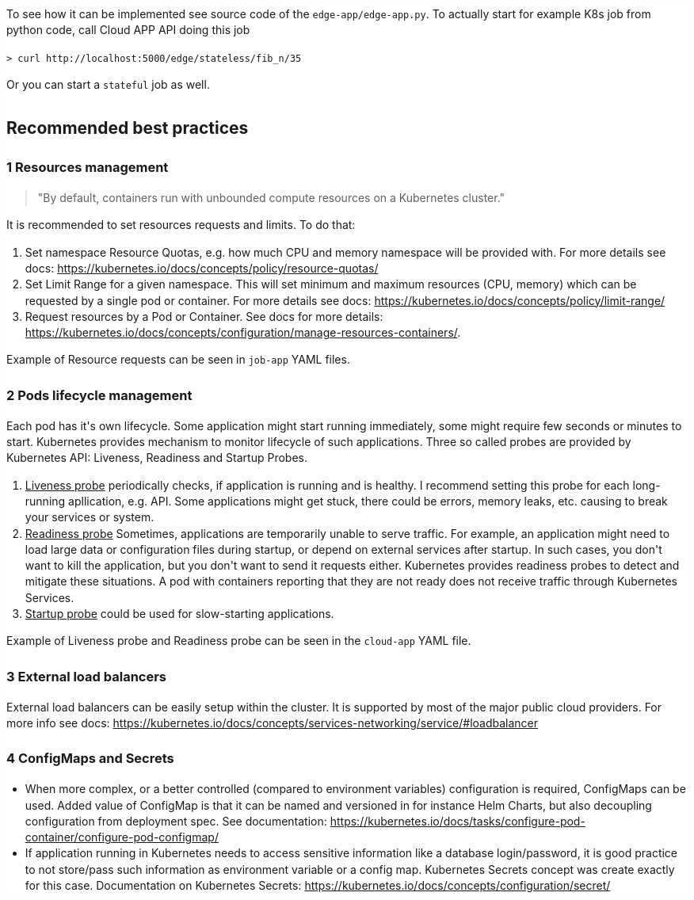 To see how it can be implemented see source code of the `edge-app/edge-app.py`. To actually start for example K8s job from python code, call Cloud APP API doing this job
```
> curl http://localhost:5000/edge/stateless/fib_n/35
```
Or you can start a `stateful` job as well.


## Recommended best practices
### 1 Resources management
> "By default, containers run with unbounded compute resources on a Kubernetes cluster."

It is recommended to set resources requests and limits. To do that:
1. Set namespace Resource Quotas, e.g. how much CPU and memory namespace will be provided with. For more details see docs: https://kubernetes.io/docs/concepts/policy/resource-quotas/
1. Set Limit Range for a given namespace. This will set minimum and maximum resources (CPU, memory) which can be requested by a single pod or container. For more details see docs: https://kubernetes.io/docs/concepts/policy/limit-range/
1. Request resources by a Pod or Container. See docs for more details: https://kubernetes.io/docs/concepts/configuration/manage-resources-containers/. 
   
Example of Resource requests can be seen in `job-app` YAML files.

### 2 Pods lifecycle management
Each pod has it's own lifecycle. Some application might start running immediately, some might require few seconds or minutes to start. Kubernetes provides mechanism to monitor lifecycle of such applications. Three so called probes are provided by Kubernetes API: Liveness, Readiness and Startup Probes.
1. [Liveness probe](https://kubernetes.io/docs/tasks/configure-pod-container/configure-liveness-readiness-startup-probes/#define-a-liveness-command) periodically checks, if application is running and is healthy. I recommend setting this probe for each long-running apllication, e.g. API. Some applications might get stuck, there could be errors, memory leaks, etc. causing to break your services or system.
1. [Readiness probe](https://kubernetes.io/docs/tasks/configure-pod-container/configure-liveness-readiness-startup-probes/#define-readiness-probes) Sometimes, applications are temporarily unable to serve traffic. For example, an application might need to load large data or configuration files during startup, or depend on external services after startup. In such cases, you don't want to kill the application, but you don't want to send it requests either. Kubernetes provides readiness probes to detect and mitigate these situations. A pod with containers reporting that they are not ready does not receive traffic through Kubernetes Services.
1. [Startup probe](https://kubernetes.io/docs/tasks/configure-pod-container/configure-liveness-readiness-startup-probes/#define-startup-probes) could be used for slow-starting applications.

Example of Liveness probe and Readiness probe can be seen in the `cloud-app` YAML file.

### 3 External load balancers
External load balancers can be easily setup within the cluster. It is supported by most of the major public cloud providers. For more info see docs: https://kubernetes.io/docs/concepts/services-networking/service/#loadbalancer

### 4 ConfigMaps and Secrets
- When more complex, or a better controlled (compared to environment variables) configuration is required, ConfigMaps can be used. Added value of ConfigMap is that it can be named and versioned in for instance Helm Charts, but also decoupling configuration from deployment spec. See documentation: https://kubernetes.io/docs/tasks/configure-pod-container/configure-pod-configmap/
- If application running in Kubernetes needs to access sensitive information like a database login/password, it is good practice to not store/pass such information as environment variable or a config map. Kubernetes Secrets concept was create exactly for this case. Documentation on Kubernetes Secrets: https://kubernetes.io/docs/concepts/configuration/secret/
